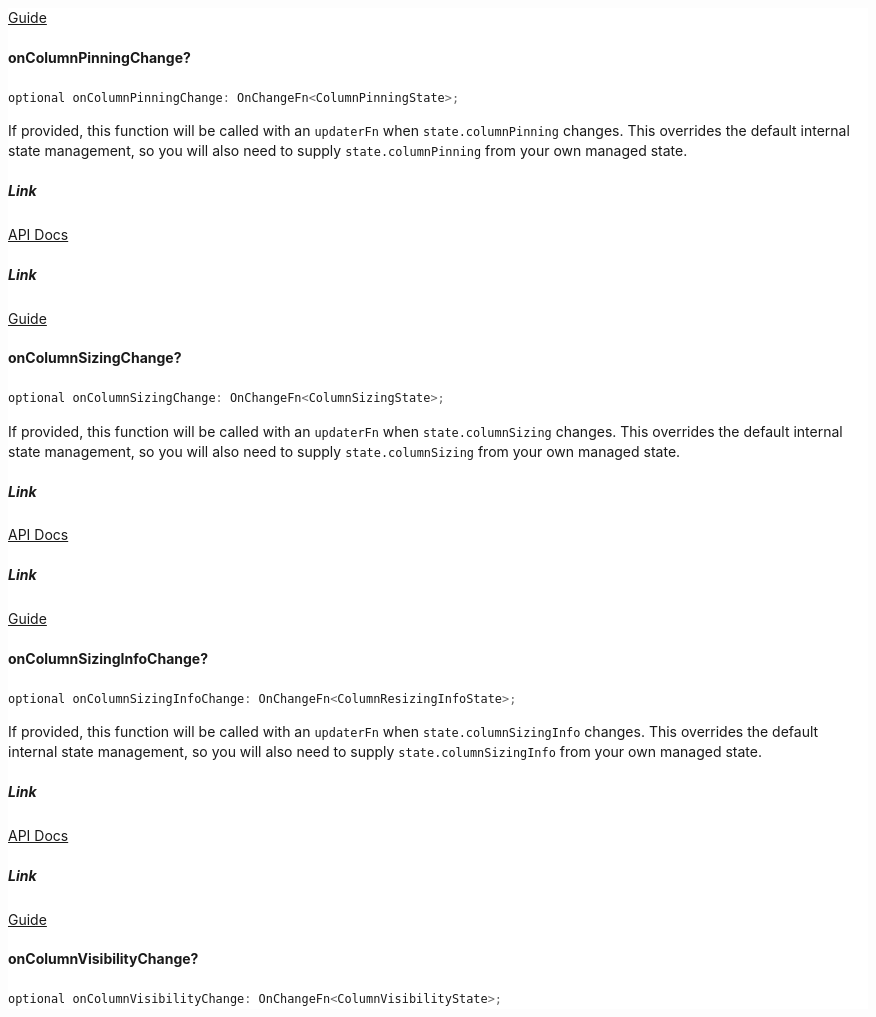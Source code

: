 [Guide](https://tanstack.com/table/v8/docs/guide/column-ordering)

#### onColumnPinningChange?

```ts
optional onColumnPinningChange: OnChangeFn<ColumnPinningState>;
```

If provided, this function will be called with an `updaterFn` when `state.columnPinning` changes. This overrides the default internal state management, so you will also need to supply `state.columnPinning` from your own managed state.

##### Link

[API Docs](https://tanstack.com/table/v8/docs/api/features/column-pinning#oncolumnpinningchange)

##### Link

[Guide](https://tanstack.com/table/v8/docs/guide/oncolumnpinningchange)

#### onColumnSizingChange?

```ts
optional onColumnSizingChange: OnChangeFn<ColumnSizingState>;
```

If provided, this function will be called with an `updaterFn` when `state.columnSizing` changes. This overrides the default internal state management, so you will also need to supply `state.columnSizing` from your own managed state.

##### Link

[API Docs](https://tanstack.com/table/v8/docs/api/features/column-sizing#oncolumnsizingchange)

##### Link

[Guide](https://tanstack.com/table/v8/docs/guide/column-sizing)

#### onColumnSizingInfoChange?

```ts
optional onColumnSizingInfoChange: OnChangeFn<ColumnResizingInfoState>;
```

If provided, this function will be called with an `updaterFn` when `state.columnSizingInfo` changes. This overrides the default internal state management, so you will also need to supply `state.columnSizingInfo` from your own managed state.

##### Link

[API Docs](https://tanstack.com/table/v8/docs/api/features/column-sizing#oncolumnsizinginfochange)

##### Link

[Guide](https://tanstack.com/table/v8/docs/guide/column-sizing)

#### onColumnVisibilityChange?

```ts
optional onColumnVisibilityChange: OnChangeFn<ColumnVisibilityState>;
```
